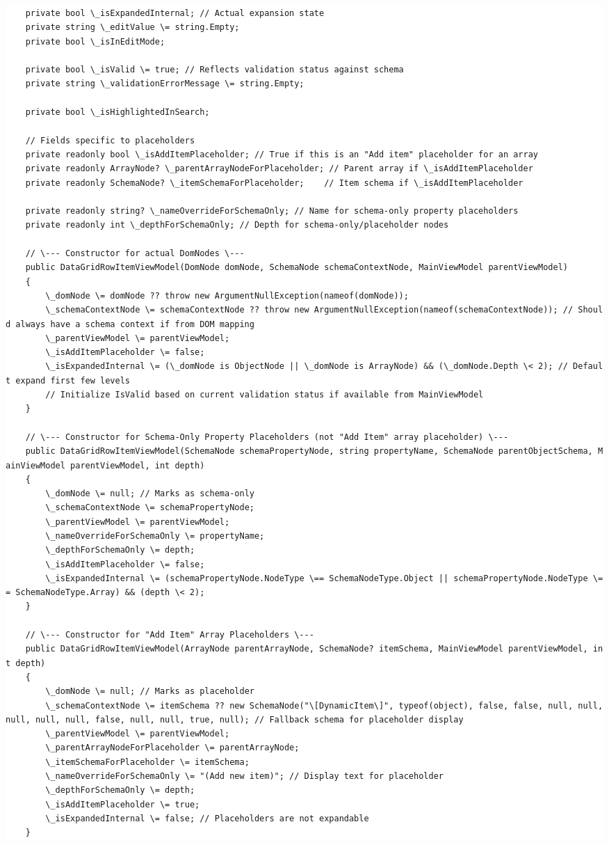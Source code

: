         private bool \_isExpandedInternal; // Actual expansion state  
        private string \_editValue \= string.Empty;  
        private bool \_isInEditMode;

        private bool \_isValid \= true; // Reflects validation status against schema  
        private string \_validationErrorMessage \= string.Empty;

        private bool \_isHighlightedInSearch;

        // Fields specific to placeholders  
        private readonly bool \_isAddItemPlaceholder; // True if this is an "Add item" placeholder for an array  
        private readonly ArrayNode? \_parentArrayNodeForPlaceholder; // Parent array if \_isAddItemPlaceholder  
        private readonly SchemaNode? \_itemSchemaForPlaceholder;    // Item schema if \_isAddItemPlaceholder

        private readonly string? \_nameOverrideForSchemaOnly; // Name for schema-only property placeholders  
        private readonly int \_depthForSchemaOnly; // Depth for schema-only/placeholder nodes

        // \--- Constructor for actual DomNodes \---  
        public DataGridRowItemViewModel(DomNode domNode, SchemaNode schemaContextNode, MainViewModel parentViewModel)  
        {  
            \_domNode \= domNode ?? throw new ArgumentNullException(nameof(domNode));  
            \_schemaContextNode \= schemaContextNode ?? throw new ArgumentNullException(nameof(schemaContextNode)); // Should always have a schema context if from DOM mapping  
            \_parentViewModel \= parentViewModel;  
            \_isAddItemPlaceholder \= false;  
            \_isExpandedInternal \= (\_domNode is ObjectNode || \_domNode is ArrayNode) && (\_domNode.Depth \< 2); // Default expand first few levels  
            // Initialize IsValid based on current validation status if available from MainViewModel  
        }

        // \--- Constructor for Schema-Only Property Placeholders (not "Add Item" array placeholder) \---  
        public DataGridRowItemViewModel(SchemaNode schemaPropertyNode, string propertyName, SchemaNode parentObjectSchema, MainViewModel parentViewModel, int depth)  
        {  
            \_domNode \= null; // Marks as schema-only  
            \_schemaContextNode \= schemaPropertyNode;  
            \_parentViewModel \= parentViewModel;  
            \_nameOverrideForSchemaOnly \= propertyName;  
            \_depthForSchemaOnly \= depth;  
            \_isAddItemPlaceholder \= false;  
            \_isExpandedInternal \= (schemaPropertyNode.NodeType \== SchemaNodeType.Object || schemaPropertyNode.NodeType \== SchemaNodeType.Array) && (depth \< 2);  
        }

        // \--- Constructor for "Add Item" Array Placeholders \---  
        public DataGridRowItemViewModel(ArrayNode parentArrayNode, SchemaNode? itemSchema, MainViewModel parentViewModel, int depth)  
        {  
            \_domNode \= null; // Marks as placeholder  
            \_schemaContextNode \= itemSchema ?? new SchemaNode("\[DynamicItem\]", typeof(object), false, false, null, null, null, null, null, false, null, null, true, null); // Fallback schema for placeholder display  
            \_parentViewModel \= parentViewModel;  
            \_parentArrayNodeForPlaceholder \= parentArrayNode;  
            \_itemSchemaForPlaceholder \= itemSchema;  
            \_nameOverrideForSchemaOnly \= "(Add new item)"; // Display text for placeholder  
            \_depthForSchemaOnly \= depth;  
            \_isAddItemPlaceholder \= true;  
            \_isExpandedInternal \= false; // Placeholders are not expandable  
        }
